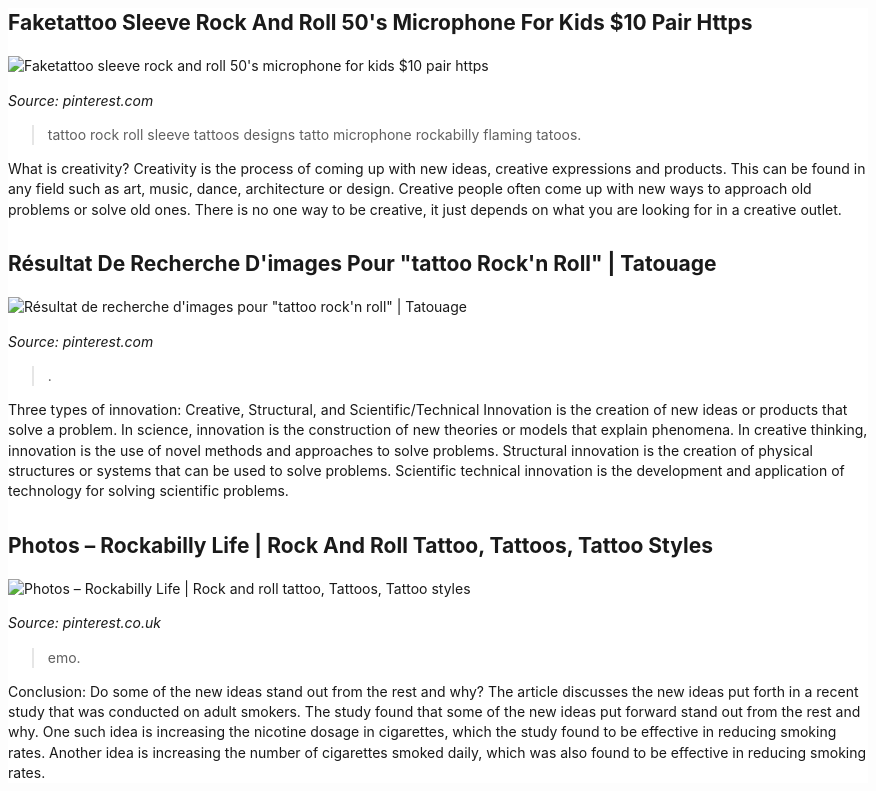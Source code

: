     
## Faketattoo Sleeve Rock And Roll 50&#039;s Microphone For Kids $10 Pair Https

<img loading=lazy src="https://s-media-cache-ak0.pinimg.com/originals/d9/6f/31/d96f3124bcee5a8839ef070056aa5da1.jpg" onerror="this.onerror=null;this.src='https://tse3.mm.bing.net/th?id=OIP.nXgv5frXiOaJw9M2HxCz5QHaI2&amp;pid=15.1';" alt="Faketattoo sleeve rock and roll 50&#039;s microphone for kids $10 pair https">

_Source: pinterest.com_

>tattoo rock roll sleeve tattoos designs tatto microphone rockabilly flaming tatoos. 

	

What is creativity?
Creativity is the process of coming up with new ideas, creative expressions and products. This can be found in any field such as art, music, dance, architecture or design. Creative people often come up with new ways to approach old problems or solve old ones. There is no one way to be creative, it just depends on what you are looking for in a creative outlet.

    
## Résultat De Recherche D&#039;images Pour &quot;tattoo Rock&#039;n Roll&quot; | Tatouage

<img loading=lazy src="https://i.pinimg.com/originals/1d/08/36/1d0836ab354a52d5ae0f256bf759131f.jpg" onerror="this.onerror=null;this.src='https://tse3.mm.bing.net/th?id=OIP.XEuy2IBc-Ss7YUt8zrI-WgHaIn&amp;pid=15.1';" alt="Résultat de recherche d&#039;images pour &quot;tattoo rock&#039;n roll&quot; | Tatouage">

_Source: pinterest.com_

>. 

	

Three types of innovation: Creative, Structural, and Scientific/Technical
Innovation is the creation of new ideas or products that solve a problem. In science, innovation is the construction of new theories or models that explain phenomena. In creative thinking, innovation is the use of novel methods and approaches to solve problems. Structural innovation is the creation of physical structures or systems that can be used to solve problems. Scientific technical innovation is the development and application of technology for solving scientific problems.

    
## Photos – Rockabilly Life | Rock And Roll Tattoo, Tattoos, Tattoo Styles

<img loading=lazy src="https://i.pinimg.com/736x/41/93/4e/41934e3536f88a51ae20e9e3cb42575b--rock-n-roll-tattoo-ideas-boy-tattoos.jpg" onerror="this.onerror=null;this.src='https://tse1.mm.bing.net/th?id=OIP.EIUQkEn3SL73Flc1ZAje4gHaJ4&amp;pid=15.1';" alt="Photos – Rockabilly Life | Rock and roll tattoo, Tattoos, Tattoo styles">

_Source: pinterest.co.uk_

>emo. 

	

Conclusion: Do some of the new ideas stand out from the rest and why?
The article discusses the new ideas put forth in a recent study that was conducted on adult smokers. The study found that some of the new ideas put forward stand out from the rest and why. One such idea is increasing the nicotine dosage in cigarettes, which the study found to be effective in reducing smoking rates. Another idea is increasing the number of cigarettes smoked daily, which was also found to be effective in reducing smoking rates.

    
